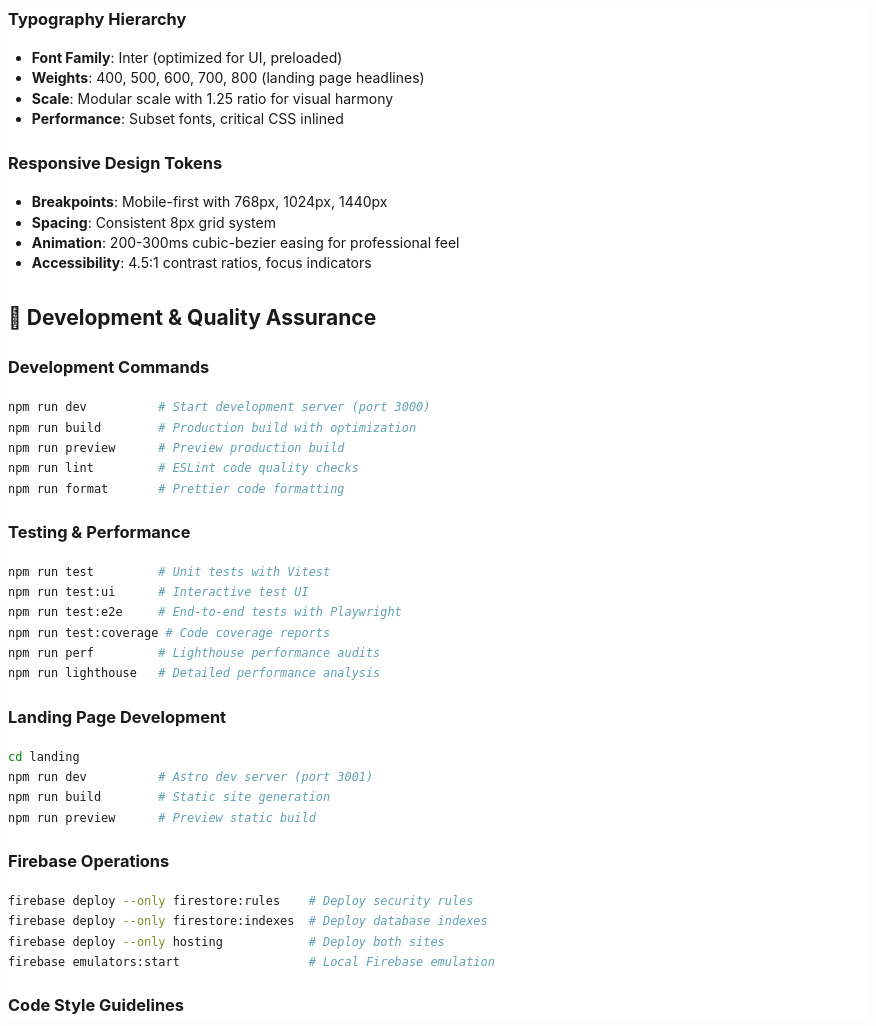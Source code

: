 
### Typography Hierarchy
- **Font Family**: Inter (optimized for UI, preloaded)
- **Weights**: 400, 500, 600, 700, 800 (landing page headlines)
- **Scale**: Modular scale with 1.25 ratio for visual harmony
- **Performance**: Subset fonts, critical CSS inlined

### Responsive Design Tokens
- **Breakpoints**: Mobile-first with 768px, 1024px, 1440px
- **Spacing**: Consistent 8px grid system
- **Animation**: 200-300ms cubic-bezier easing for professional feel
- **Accessibility**: 4.5:1 contrast ratios, focus indicators

## 🧪 Development & Quality Assurance

### Development Commands
```bash
npm run dev          # Start development server (port 3000)
npm run build        # Production build with optimization
npm run preview      # Preview production build
npm run lint         # ESLint code quality checks
npm run format       # Prettier code formatting
```

### Testing & Performance
```bash
npm run test         # Unit tests with Vitest
npm run test:ui      # Interactive test UI
npm run test:e2e     # End-to-end tests with Playwright
npm run test:coverage # Code coverage reports
npm run perf         # Lighthouse performance audits
npm run lighthouse   # Detailed performance analysis
```

### Landing Page Development
```bash
cd landing
npm run dev          # Astro dev server (port 3001)
npm run build        # Static site generation
npm run preview      # Preview static build
```

### Firebase Operations
```bash
firebase deploy --only firestore:rules    # Deploy security rules
firebase deploy --only firestore:indexes  # Deploy database indexes
firebase deploy --only hosting            # Deploy both sites
firebase emulators:start                  # Local Firebase emulation
```

### Code Style Guidelines
